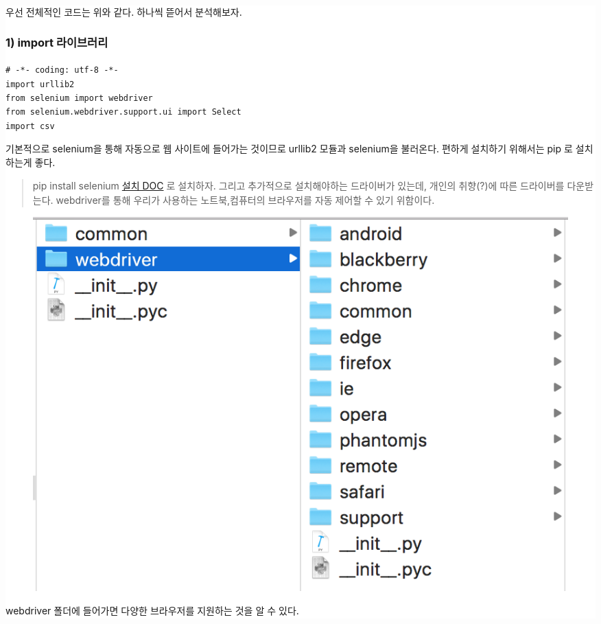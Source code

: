 우선 전체적인 코드는 위와 같다. 하나씩 뜯어서 분석해보자.

### 1) import 라이브러리
```
# -*- coding: utf-8 -*-
import urllib2
from selenium import webdriver
from selenium.webdriver.support.ui import Select
import csv
```

기본적으로 selenium을 통해 자동으로 웹 사이트에 들어가는 것이므로 urllib2 모듈과 selenium을 불러온다.
편하게 설치하기 위해서는 pip 로 설치하는게 좋다.

> pip install selenium
[설치 DOC](http://selenium-python.readthedocs.io/installation.html)
로 설치하자. 그리고 추가적으로 설치해야하는 드라이버가 있는데, 개인의 취향(?)에 따른 드라이버를 다운받는다.
webdriver를 통해 우리가 사용하는 노트북,컴퓨터의 브라우저를 자동 제어할 수 있기 위함이다.

<figure>
	<img src="https://github.com/CodeMath/codemath.github.io/blob/master/assets/img/media/selenium_0.png?raw=true">
</figure>
webdriver 폴더에 들어가면 다양한 브라우저를 지원하는 것을 알 수 있다.

